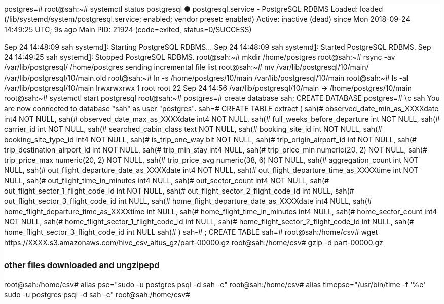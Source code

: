 postgres=#
root@sah:~# systemctl status postgresql
● postgresql.service - PostgreSQL RDBMS
Loaded: loaded (/lib/systemd/system/postgresql.service; enabled; vendor preset: enabled)
Active: inactive (dead) since Mon 2018-09-24 14:49:25 UTC; 9s ago
Main PID: 21924 (code=exited, status=0/SUCCESS)

Sep 24 14:48:09 sah systemd[1]: Starting PostgreSQL RDBMS...
Sep 24 14:48:09 sah systemd[1]: Started PostgreSQL RDBMS.
Sep 24 14:49:25 sah systemd[1]: Stopped PostgreSQL RDBMS.
root@sah:~# mkdir /home/postgres
root@sah:~# rsync -av /var/lib/postgresql/ /home/postgres
sending incremental file list
root@sah:~# mv /var/lib/postgresql/10/main/ /var/lib/postgresql/10/main.old
root@sah:~# ln -s /home/postgres/10/main /var/lib/postgresql/10/main
root@sah:~# ls -al /var/lib/postgresql/10/main
lrwxrwxrwx 1 root root 22 Sep 24 14:56 /var/lib/postgresql/10/main -&gt; /home/postgres/10/main
root@sah:~# systemctl start postgresql
root@sah:~# 
postgres=# create database sah;
CREATE DATABASE
postgres=# \c sah
You are now connected to database "sah" as user "postgres".
sah=# CREATE TABLE extract (
sah(# observed_date_min_as_XXXXdate int4 NOT NULL,
sah(# observed_date_max_as_XXXXdate int4 NOT NULL,
sah(# full_weeks_before_departure int NOT NULL,
sah(# carrier_id int NOT NULL,
sah(# searched_cabin_class text NOT NULL,
sah(# booking_site_id int NOT NULL,
sah(# booking_site_type_id int4 NOT NULL,
sah(# is_trip_one_way bit NOT NULL,
sah(# trip_origin_airport_id int NOT NULL,
sah(# trip_destination_airport_id int NOT NULL,
sah(# trip_min_stay int4 NULL,
sah(# trip_price_min numeric(20, 2) NOT NULL,
sah(# trip_price_max numeric(20, 2) NOT NULL,
sah(# trip_price_avg numeric(38, 6) NOT NULL,
sah(# aggregation_count int NOT NULL,
sah(# out_flight_departure_date_as_XXXXdate int4 NOT NULL,
sah(# out_flight_departure_time_as_XXXXtime int NOT NULL,
sah(# out_flight_time_in_minutes int4 NULL,
sah(# out_sector_count int4 NOT NULL,
sah(# out_flight_sector_1_flight_code_id int NOT NULL,
sah(# out_flight_sector_2_flight_code_id int NULL,
sah(# out_flight_sector_3_flight_code_id int NULL,
sah(# home_flight_departure_date_as_XXXXdate int4 NULL,
sah(# home_flight_departure_time_as_XXXXtime int NULL,
sah(# home_flight_time_in_minutes int4 NULL,
sah(# home_sector_count int4 NOT NULL,
sah(# home_flight_sector_1_flight_code_id int NULL,
sah(# home_flight_sector_2_flight_code_id int NULL,
sah(# home_flight_sector_3_flight_code_id int NULL
sah(# )
sah-# ;
CREATE TABLE
sah=#
root@sah:/home/csv# wget https://XXXX.s3.amazonaws.com/hive_csv_altus_gz/part-00000.gz
root@sah:/home/csv# gzip -d part-00000.gz
### other files downloaded and ungzipepd
root@sah:/home/csv# alias pse="sudo -u postgres psql -d sah -c"
root@sah:/home/csv# alias timepse="/usr/bin/time -f '%e' sudo -u postgres psql -d sah -c"
root@sah:/home/csv#</pre>


 [1]: https://blog.dsinf.net/2018/11/praca-domowa-sysadmina-part-1-disk-baselines/
 [2]: #summary
 [3]: http://blog.dsinf.net/wp-content/uploads/2018/11/sah2.png
 [4]: http://blog.dsinf.net/wp-content/uploads/2018/11/sah2_testingParalel.png
 [5]: http://blog.dsinf.net/wp-content/uploads/2018/11/sah2_testingChunks.png
 [6]: https://blog.dsinf.net/wp-content/uploads/sah/task2_import_performance/joined.html